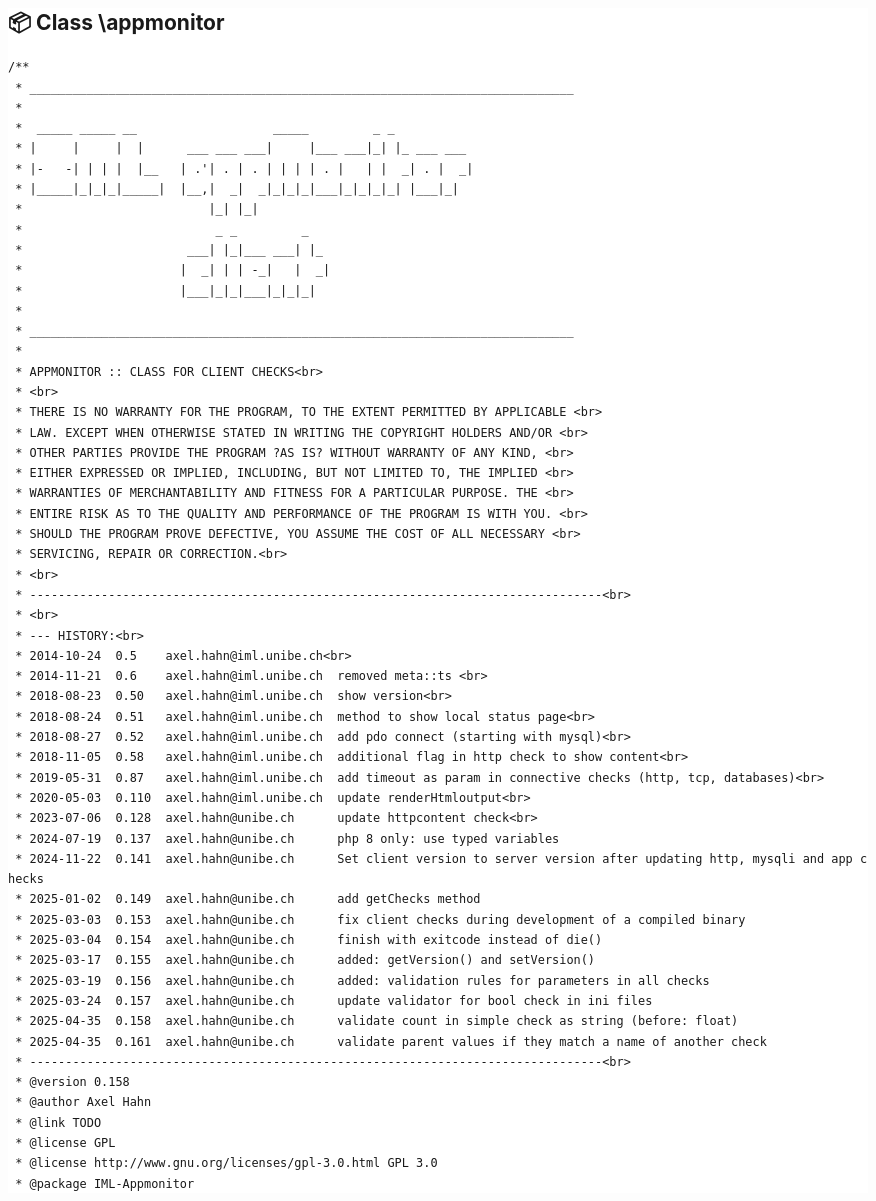 ## 📦 Class \appmonitor

```txt
/**
 * ____________________________________________________________________________
 * 
 *  _____ _____ __                   _____         _ _           
 * |     |     |  |      ___ ___ ___|     |___ ___|_| |_ ___ ___ 
 * |-   -| | | |  |__   | .'| . | . | | | | . |   | |  _| . |  _|
 * |_____|_|_|_|_____|  |__,|  _|  _|_|_|_|___|_|_|_|_| |___|_|  
 *                          |_| |_|                              
 *                           _ _         _                                            
 *                       ___| |_|___ ___| |_                                          
 *                      |  _| | | -_|   |  _|                                         
 *                      |___|_|_|___|_|_|_|   
 *                                                               
 * ____________________________________________________________________________
 * 
 * APPMONITOR :: CLASS FOR CLIENT CHECKS<br>
 * <br>
 * THERE IS NO WARRANTY FOR THE PROGRAM, TO THE EXTENT PERMITTED BY APPLICABLE <br>
 * LAW. EXCEPT WHEN OTHERWISE STATED IN WRITING THE COPYRIGHT HOLDERS AND/OR <br>
 * OTHER PARTIES PROVIDE THE PROGRAM ?AS IS? WITHOUT WARRANTY OF ANY KIND, <br>
 * EITHER EXPRESSED OR IMPLIED, INCLUDING, BUT NOT LIMITED TO, THE IMPLIED <br>
 * WARRANTIES OF MERCHANTABILITY AND FITNESS FOR A PARTICULAR PURPOSE. THE <br>
 * ENTIRE RISK AS TO THE QUALITY AND PERFORMANCE OF THE PROGRAM IS WITH YOU. <br>
 * SHOULD THE PROGRAM PROVE DEFECTIVE, YOU ASSUME THE COST OF ALL NECESSARY <br>
 * SERVICING, REPAIR OR CORRECTION.<br>
 * <br>
 * --------------------------------------------------------------------------------<br>
 * <br>
 * --- HISTORY:<br>
 * 2014-10-24  0.5    axel.hahn@iml.unibe.ch<br>
 * 2014-11-21  0.6    axel.hahn@iml.unibe.ch  removed meta::ts <br>
 * 2018-08-23  0.50   axel.hahn@iml.unibe.ch  show version<br>
 * 2018-08-24  0.51   axel.hahn@iml.unibe.ch  method to show local status page<br>
 * 2018-08-27  0.52   axel.hahn@iml.unibe.ch  add pdo connect (starting with mysql)<br>
 * 2018-11-05  0.58   axel.hahn@iml.unibe.ch  additional flag in http check to show content<br>
 * 2019-05-31  0.87   axel.hahn@iml.unibe.ch  add timeout as param in connective checks (http, tcp, databases)<br>
 * 2020-05-03  0.110  axel.hahn@iml.unibe.ch  update renderHtmloutput<br>
 * 2023-07-06  0.128  axel.hahn@unibe.ch      update httpcontent check<br>
 * 2024-07-19  0.137  axel.hahn@unibe.ch      php 8 only: use typed variables
 * 2024-11-22  0.141  axel.hahn@unibe.ch      Set client version to server version after updating http, mysqli and app checks
 * 2025-01-02  0.149  axel.hahn@unibe.ch      add getChecks method
 * 2025-03-03  0.153  axel.hahn@unibe.ch      fix client checks during development of a compiled binary 
 * 2025-03-04  0.154  axel.hahn@unibe.ch      finish with exitcode instead of die()
 * 2025-03-17  0.155  axel.hahn@unibe.ch      added: getVersion() and setVersion()
 * 2025-03-19  0.156  axel.hahn@unibe.ch      added: validation rules for parameters in all checks
 * 2025-03-24  0.157  axel.hahn@unibe.ch      update validator for bool check in ini files
 * 2025-04-35  0.158  axel.hahn@unibe.ch      validate count in simple check as string (before: float)
 * 2025-04-35  0.161  axel.hahn@unibe.ch      validate parent values if they match a name of another check
 * --------------------------------------------------------------------------------<br>
 * @version 0.158
 * @author Axel Hahn
 * @link TODO
 * @license GPL
 * @license http://www.gnu.org/licenses/gpl-3.0.html GPL 3.0
 * @package IML-Appmonitor
```